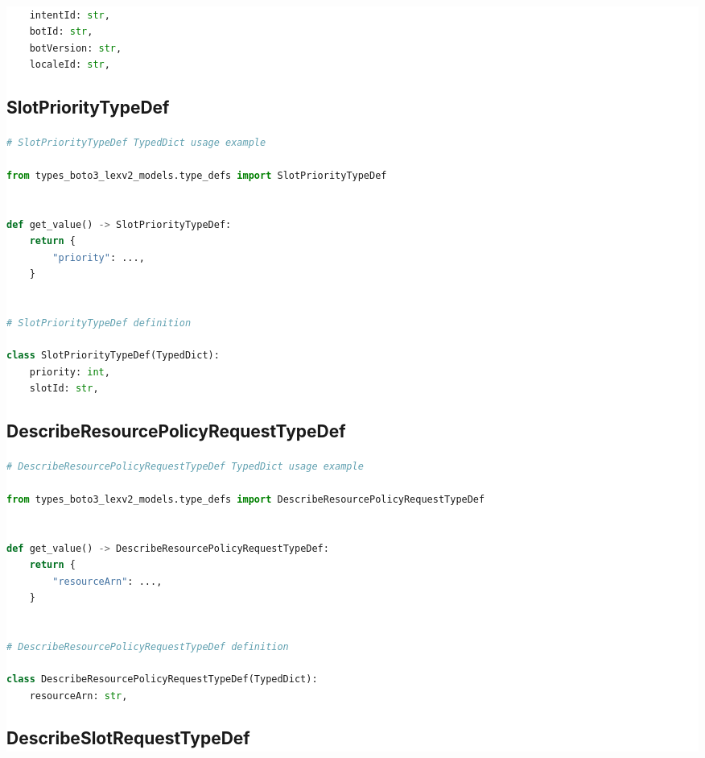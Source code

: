```python
    intentId: str,
    botId: str,
    botVersion: str,
    localeId: str,
```


## SlotPriorityTypeDef

```python
# SlotPriorityTypeDef TypedDict usage example

from types_boto3_lexv2_models.type_defs import SlotPriorityTypeDef


def get_value() -> SlotPriorityTypeDef:
    return {
        "priority": ...,
    }


# SlotPriorityTypeDef definition

class SlotPriorityTypeDef(TypedDict):
    priority: int,
    slotId: str,
```


## DescribeResourcePolicyRequestTypeDef

```python
# DescribeResourcePolicyRequestTypeDef TypedDict usage example

from types_boto3_lexv2_models.type_defs import DescribeResourcePolicyRequestTypeDef


def get_value() -> DescribeResourcePolicyRequestTypeDef:
    return {
        "resourceArn": ...,
    }


# DescribeResourcePolicyRequestTypeDef definition

class DescribeResourcePolicyRequestTypeDef(TypedDict):
    resourceArn: str,
```


## DescribeSlotRequestTypeDef
